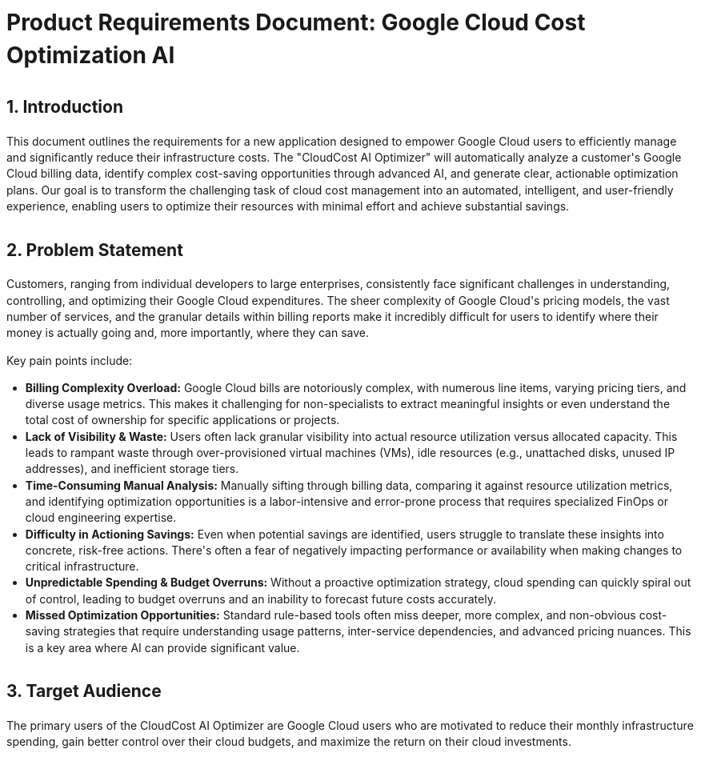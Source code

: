 # Product Requirements Document: Google Cloud Cost Optimization AI

## 1. Introduction

This document outlines the requirements for a new application designed to empower Google Cloud users to efficiently manage and significantly reduce their infrastructure costs. The "CloudCost AI Optimizer" will automatically analyze a customer's Google Cloud billing data, identify complex cost-saving opportunities through advanced AI, and generate clear, actionable optimization plans. Our goal is to transform the challenging task of cloud cost management into an automated, intelligent, and user-friendly experience, enabling users to optimize their resources with minimal effort and achieve substantial savings.

## 2. Problem Statement

Customers, ranging from individual developers to large enterprises, consistently face significant challenges in understanding, controlling, and optimizing their Google Cloud expenditures. The sheer complexity of Google Cloud's pricing models, the vast number of services, and the granular details within billing reports make it incredibly difficult for users to identify where their money is actually going and, more importantly, where they can save.

Key pain points include:

*   **Billing Complexity Overload:** Google Cloud bills are notoriously complex, with numerous line items, varying pricing tiers, and diverse usage metrics. This makes it challenging for non-specialists to extract meaningful insights or even understand the total cost of ownership for specific applications or projects.
*   **Lack of Visibility & Waste:** Users often lack granular visibility into actual resource utilization versus allocated capacity. This leads to rampant waste through over-provisioned virtual machines (VMs), idle resources (e.g., unattached disks, unused IP addresses), and inefficient storage tiers.
*   **Time-Consuming Manual Analysis:** Manually sifting through billing data, comparing it against resource utilization metrics, and identifying optimization opportunities is a labor-intensive and error-prone process that requires specialized FinOps or cloud engineering expertise.
*   **Difficulty in Actioning Savings:** Even when potential savings are identified, users struggle to translate these insights into concrete, risk-free actions. There's often a fear of negatively impacting performance or availability when making changes to critical infrastructure.
*   **Unpredictable Spending & Budget Overruns:** Without a proactive optimization strategy, cloud spending can quickly spiral out of control, leading to budget overruns and an inability to forecast future costs accurately.
*   **Missed Optimization Opportunities:** Standard rule-based tools often miss deeper, more complex, and non-obvious cost-saving strategies that require understanding usage patterns, inter-service dependencies, and advanced pricing nuances. This is a key area where AI can provide significant value.

## 3. Target Audience

The primary users of the CloudCost AI Optimizer are Google Cloud users who are motivated to reduce their monthly infrastructure spending, gain better control over their cloud budgets, and maximize the return on their cloud investments.
